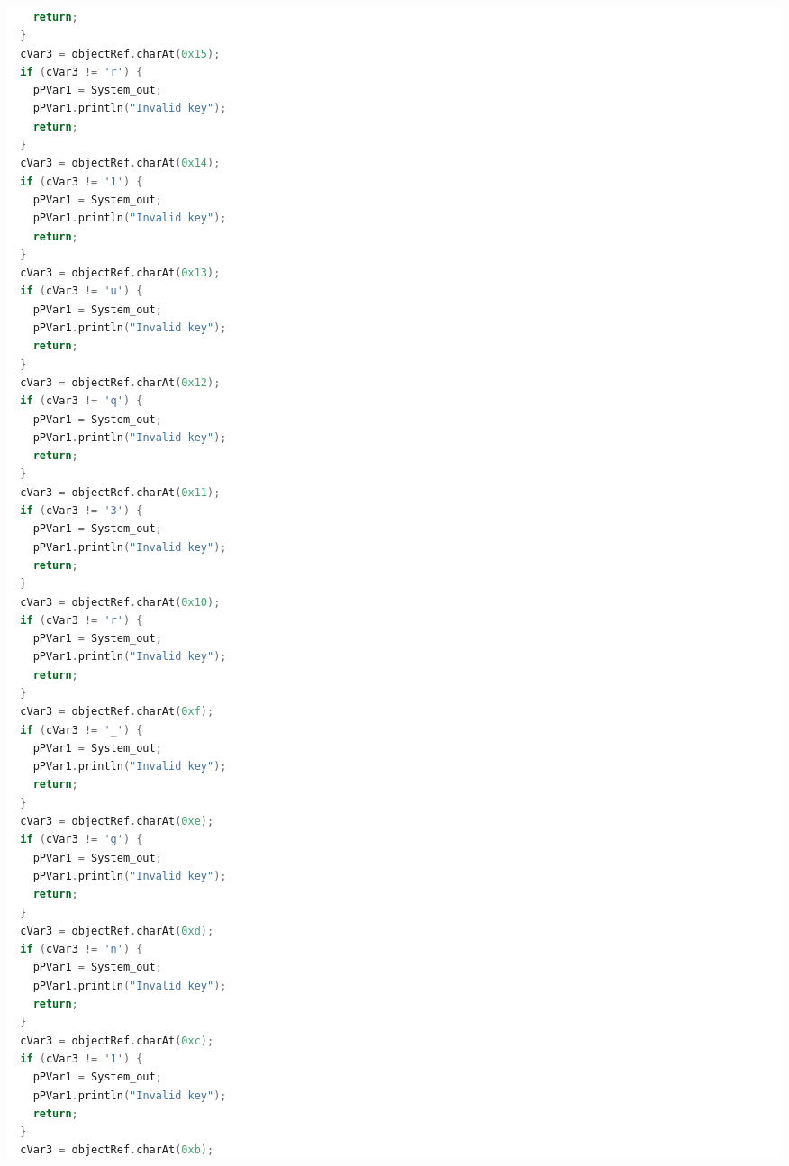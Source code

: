 ```C
    return;
  }
  cVar3 = objectRef.charAt(0x15);
  if (cVar3 != 'r') {
    pPVar1 = System_out;
    pPVar1.println("Invalid key");
    return;
  }
  cVar3 = objectRef.charAt(0x14);
  if (cVar3 != '1') {
    pPVar1 = System_out;
    pPVar1.println("Invalid key");
    return;
  }
  cVar3 = objectRef.charAt(0x13);
  if (cVar3 != 'u') {
    pPVar1 = System_out;
    pPVar1.println("Invalid key");
    return;
  }
  cVar3 = objectRef.charAt(0x12);
  if (cVar3 != 'q') {
    pPVar1 = System_out;
    pPVar1.println("Invalid key");
    return;
  }
  cVar3 = objectRef.charAt(0x11);
  if (cVar3 != '3') {
    pPVar1 = System_out;
    pPVar1.println("Invalid key");
    return;
  }
  cVar3 = objectRef.charAt(0x10);
  if (cVar3 != 'r') {
    pPVar1 = System_out;
    pPVar1.println("Invalid key");
    return;
  }
  cVar3 = objectRef.charAt(0xf);
  if (cVar3 != '_') {
    pPVar1 = System_out;
    pPVar1.println("Invalid key");
    return;
  }
  cVar3 = objectRef.charAt(0xe);
  if (cVar3 != 'g') {
    pPVar1 = System_out;
    pPVar1.println("Invalid key");
    return;
  }
  cVar3 = objectRef.charAt(0xd);
  if (cVar3 != 'n') {
    pPVar1 = System_out;
    pPVar1.println("Invalid key");
    return;
  }
  cVar3 = objectRef.charAt(0xc);
  if (cVar3 != '1') {
    pPVar1 = System_out;
    pPVar1.println("Invalid key");
    return;
  }
  cVar3 = objectRef.charAt(0xb);
```